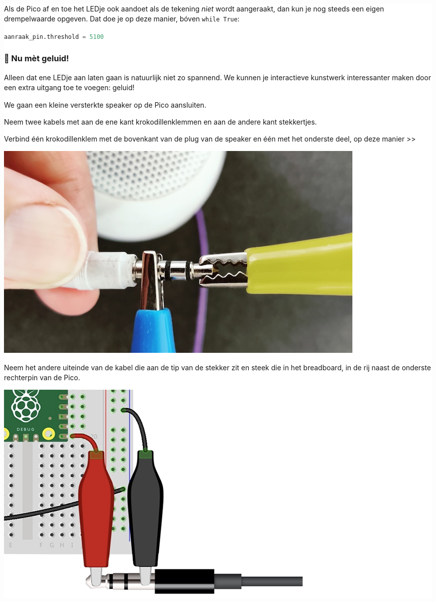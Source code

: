 Als de Pico af en toe het LEDje ook aandoet als de tekening *niet* wordt aangeraakt, dan kun je nog steeds een eigen drempelwaarde opgeven. Dat doe je op deze manier, bóven ```while True```: 

```Python
aanraak_pin.threshold = 5100
```

### 🎵 Nu mèt geluid!

Alleen dat ene LEDje aan laten gaan is natuurlijk niet zo spannend. We kunnen je interactieve kunstwerk interessanter maken door een extra uitgang toe te voegen: geluid!

We gaan een kleine versterkte speaker op de Pico aansluiten.

Neem twee kabels met aan de ene kant krokodillenklemmen en aan de andere kant stekkertjes.

Verbind één krokodillenklem met de bovenkant van de plug van de speaker en één met het onderste deel, op deze manier >>

![Twee klemmen op één plug](images/audio_plug.jpg)

Neem het andere uiteinde van de kabel die aan de tip van de stekker zit en steek die in het breadboard, in de rij naast de onderste rechterpin van de Pico.

![alt text](images/pico_audioplug.png)
